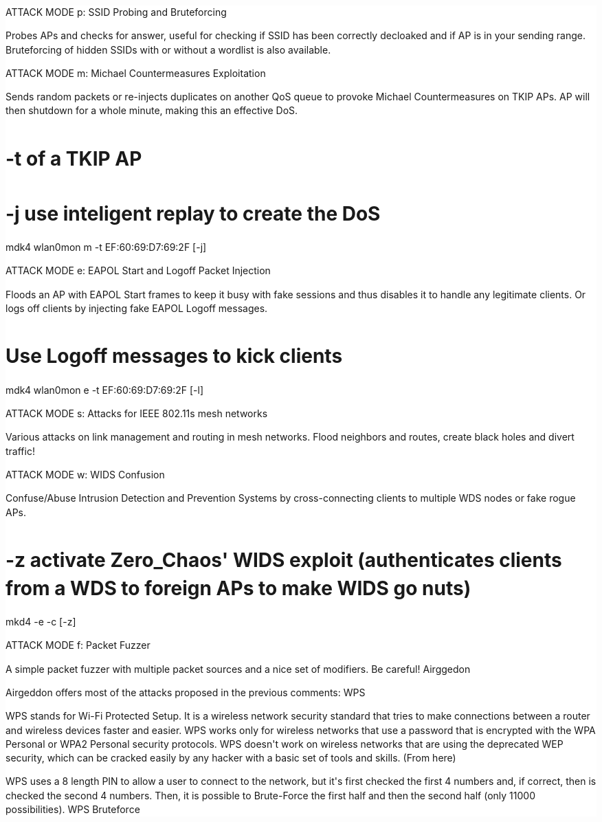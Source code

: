 
ATTACK MODE p: SSID Probing and Bruteforcing

Probes APs and checks for answer, useful for checking if SSID has been correctly decloaked and if AP is in your sending range. Bruteforcing of hidden SSIDs with or without a wordlist is also available.

ATTACK MODE m: Michael Countermeasures Exploitation

Sends random packets or re-injects duplicates on another QoS queue to provoke Michael Countermeasures on TKIP APs. AP will then shutdown for a whole minute, making this an effective DoS.

# -t <BSSID> of a TKIP AP
# -j use inteligent replay to create the DoS
mdk4 wlan0mon m -t EF:60:69:D7:69:2F [-j]

ATTACK MODE e: EAPOL Start and Logoff Packet Injection

Floods an AP with EAPOL Start frames to keep it busy with fake sessions and thus disables it to handle any legitimate clients. Or logs off clients by injecting fake EAPOL Logoff messages.

# Use Logoff messages to kick clients
mdk4 wlan0mon e -t EF:60:69:D7:69:2F [-l]

ATTACK MODE s: Attacks for IEEE 802.11s mesh networks

Various attacks on link management and routing in mesh networks. Flood neighbors and routes, create black holes and divert traffic! 

ATTACK MODE w: WIDS Confusion

Confuse/Abuse Intrusion Detection and Prevention Systems by cross-connecting clients to multiple WDS nodes or fake rogue APs.

# -z activate Zero_Chaos' WIDS exploit (authenticates clients from a WDS to foreign APs to make WIDS go nuts)
mkd4 -e <SSID> -c <channel> [-z]

ATTACK MODE f: Packet Fuzzer

A simple packet fuzzer with multiple packet sources and a nice set of modifiers. Be careful!
Airggedon

Airgeddon offers most of the attacks proposed in the previous comments:
WPS

WPS stands for Wi-Fi Protected Setup. It is a wireless network security standard that tries to make connections between a router and wireless devices faster and easier. WPS works only for wireless networks that use a password that is encrypted with the WPA Personal or WPA2 Personal security protocols. WPS doesn't work on wireless networks that are using the deprecated WEP security, which can be cracked easily by any hacker with a basic set of tools and skills. (From here)

WPS uses a 8 length PIN to allow a user to connect to the network, but it's first checked the first 4 numbers and, if correct, then is checked the second 4 numbers. Then, it is possible to Brute-Force the first half and then the second half (only 11000 possibilities).
WPS Bruteforce
